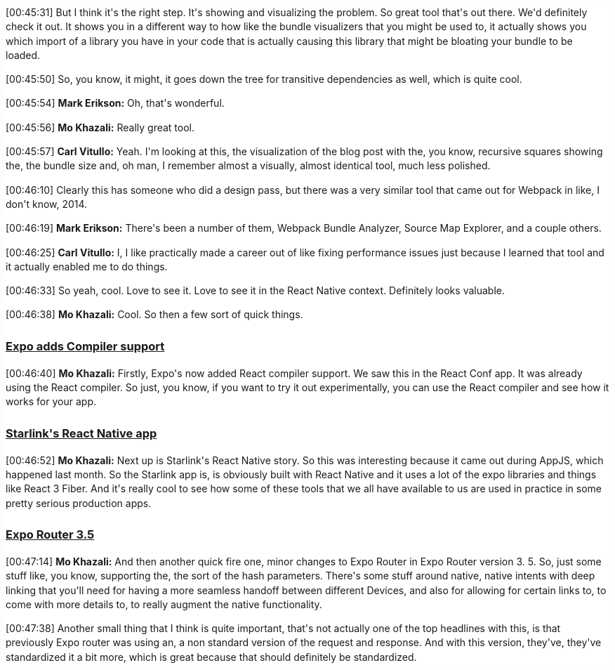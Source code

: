 [00:45:31] But I think it's the right step. It's showing and visualizing the problem. So great tool that's out there. We'd definitely check it out. It shows you in a different way to how like the bundle visualizers that you might be used to, it actually shows you which import of a library you have in your code that is actually causing this library that might be bloating your bundle to be loaded.

[00:45:50] So, you know, it might, it goes down the tree for transitive dependencies as well, which is quite cool.

[00:45:54] **Mark Erikson:** Oh, that's wonderful.

[00:45:56] **Mo Khazali:** Really great tool.

[00:45:57] **Carl Vitullo:** Yeah. I'm looking at this, the visualization of the blog post with the, you know, recursive squares showing the, the bundle size and, oh man, I remember almost a visually, almost identical tool, much less polished.

[00:46:10] Clearly this has someone who did a design pass, but there was a very similar tool that came out for Webpack in like, I don't know, 2014.

[00:46:19] **Mark Erikson:** There's been a number of them, Webpack Bundle Analyzer, Source Map Explorer, and a couple others.

[00:46:25] **Carl Vitullo:** I, I like practically made a career out of like fixing performance issues just because I learned that tool and it actually enabled me to do things.

[00:46:33] So yeah, cool. Love to see it. Love to see it in the React Native context. Definitely looks valuable.

[00:46:38] **Mo Khazali:** Cool. So then a few sort of quick things.

### [Expo adds Compiler support](https://github.com/expo/expo/pull/29168)

[00:46:40] **Mo Khazali:** Firstly, Expo's now added React compiler support. We saw this in the React Conf app. It was already using the React compiler. So just, you know, if you want to try it out experimentally, you can use the React compiler and see how it works for your app.

### [Starlink's React Native app](https://www.notjust.dev/blog/react-native-starlink)

[00:46:52] **Mo Khazali:** Next up is Starlink's React Native story. So this was interesting because it came out during AppJS, which happened last month. So the Starlink app is, is obviously built with React Native and it uses a lot of the expo libraries and things like React 3 Fiber. And it's really cool to see how some of these tools that we all have available to us are used in practice in some pretty serious production apps.

### [Expo Router 3.5](https://twitter.com/Baconbrix/status/1788235769812795559)

[00:47:14] **Mo Khazali:** And then another quick fire one, minor changes to Expo Router in Expo Router version 3. 5. So, just some stuff like, you know, supporting the, the sort of the hash parameters. There's some stuff around native, native intents with deep linking that you'll need for having a more seamless handoff between different Devices, and also for allowing for certain links to, to come with more details to, to really augment the native functionality.

[00:47:38] Another small thing that I think is quite important, that's not actually one of the top headlines with this, is that previously Expo router was using an, a non standard version of the request and response. And with this version, they've, they've standardized it a bit more, which is great because that should definitely be standardized.
